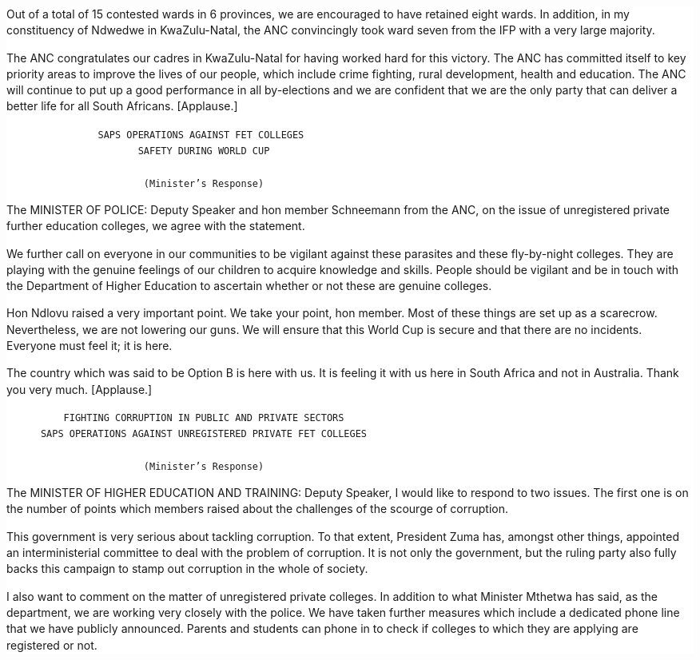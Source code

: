 Out of a total of 15 contested wards in 6 provinces, we are encouraged to
have retained eight wards. In addition, in my constituency of Ndwedwe in
KwaZulu-Natal, the ANC convincingly took ward seven from the IFP with a
very large majority.

The ANC congratulates our cadres in KwaZulu-Natal for having worked hard
for this victory. The ANC has committed itself to key priority areas to
improve the lives of our people, which include crime fighting, rural
development, health and education. The ANC will continue to put up a good
performance in all by-elections and we are confident that we are the only
party that can deliver a better life for all South Africans. [Applause.]

                    SAPS OPERATIONS AGAINST FET COLLEGES
                           SAFETY DURING WORLD CUP

                            (Minister’s Response)

The MINISTER OF POLICE: Deputy Speaker and hon member Schneemann from the
ANC, on the issue of unregistered private further education colleges, we
agree with the statement.

We further call on everyone in our communities to be vigilant against these
parasites and these fly-by-night colleges. They are playing with the
genuine feelings of our children to acquire knowledge and skills. People
should be vigilant and be in touch with the Department of Higher Education
to ascertain whether or not these are genuine colleges.

Hon Ndlovu raised a very important point. We take your point, hon member.
Most of these things are set up as a scarecrow. Nevertheless, we are not
lowering our guns. We will ensure that this World Cup is secure and that
there are no incidents. Everyone must feel it; it is here.

The country which was said to be Option B is here with us. It is feeling it
with us here in South Africa and not in Australia. Thank you very much.
[Applause.]

              FIGHTING CORRUPTION IN PUBLIC AND PRIVATE SECTORS
          SAPS OPERATIONS AGAINST UNREGISTERED PRIVATE FET COLLEGES

                            (Minister’s Response)

The MINISTER OF HIGHER EDUCATION AND TRAINING: Deputy Speaker, I would like
to respond to two issues. The first one is on the number of points which
members raised about the challenges of the scourge of corruption.

This government is very serious about tackling corruption. To that extent,
President Zuma has, amongst other things, appointed an interministerial
committee to deal with the problem of corruption. It is not only the
government, but the ruling party also fully backs this campaign to stamp
out corruption in the whole of society.

I also want to comment on the matter of unregistered private colleges. In
addition to what Minister Mthetwa has said, as the department, we are
working very closely with the police. We have taken further measures which
include a dedicated phone line that we have publicly announced. Parents and
students can phone in to check if colleges to which they are applying are
registered or not.
